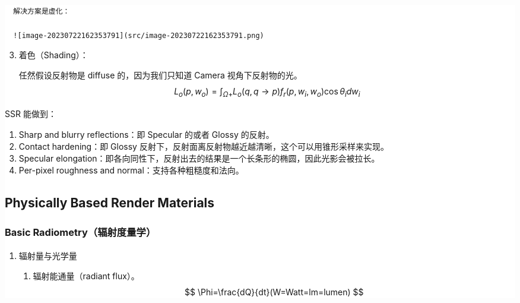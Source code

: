       解决方案是虚化：

      ![image-20230722162353791](src/image-20230722162353791.png)

3. 着色（Shading）：

   任然假设反射物是 diffuse 的，因为我们只知道 Camera 视角下反射物的光。
   $$
   L_o(p,w_o)=\int_{\Omega+}L_o(q,q\rightarrow p)f_r(p,w_i,w_o)\cos\theta_idw_i
   $$



SSR 能做到：

1. Sharp and blurry reflections：即 Specular 的或者 Glossy 的反射。 
2. Contact hardening：即 Glossy 反射下，反射面离反射物越近越清晰，这个可以用锥形采样来实现。
3. Specular elongation：即各向同性下，反射出去的结果是一个长条形的椭圆，因此光影会被拉长。
4. Per-pixel roughness and normal：支持各种粗糙度和法向。



## Physically Based Render Materials



### Basic Radiometry（辐射度量学）

1. 辐射量与光学量

    1. 辐射能通量（radiant flux）。
        $$
        \Phi=\frac{dQ}{dt}(W=Watt=lm=lumen)
        $$
